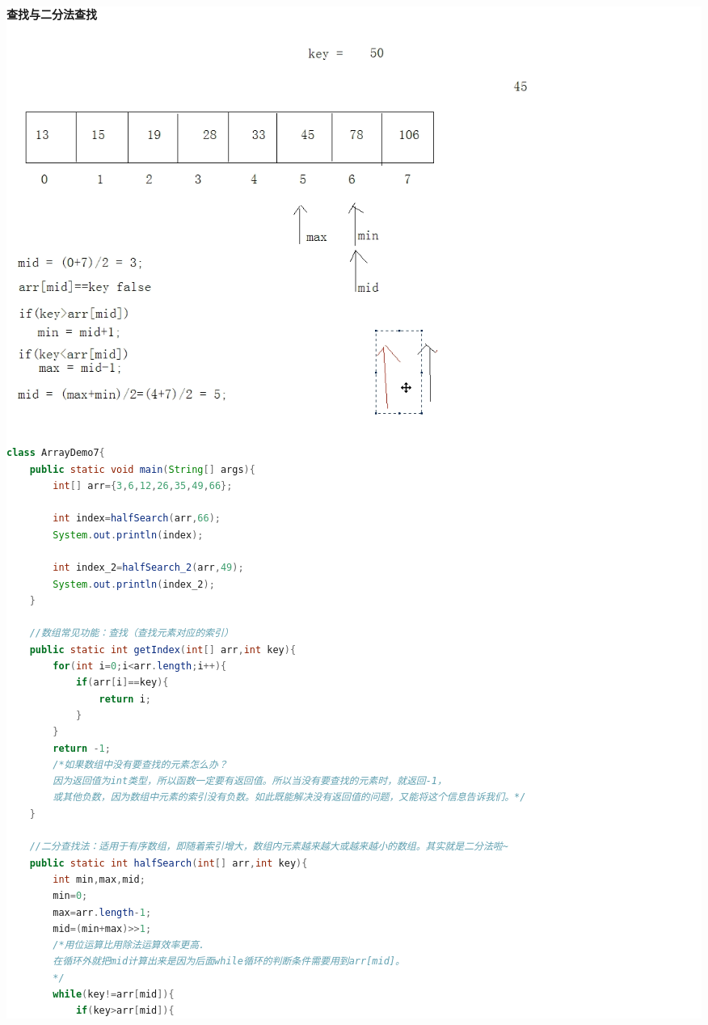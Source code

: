 #### 查找与二分法查找

![image-20200107182748380](Java学习笔记.assets/image-20200107182748380.png)

```java
class ArrayDemo7{
	public static void main(String[] args){
		int[] arr={3,6,12,26,35,49,66};
		
		int index=halfSearch(arr,66);
		System.out.println(index);
		
		int index_2=halfSearch_2(arr,49);
		System.out.println(index_2);
	}
	
	//数组常见功能：查找（查找元素对应的索引）
	public static int getIndex(int[] arr,int key){
		for(int i=0;i<arr.length;i++){
			if(arr[i]==key){
				return i;
			}
		}
		return -1;
		/*如果数组中没有要查找的元素怎么办？
		因为返回值为int类型，所以函数一定要有返回值。所以当没有要查找的元素时，就返回-1，
		或其他负数，因为数组中元素的索引没有负数。如此既能解决没有返回值的问题，又能将这个信息告诉我们。*/
	}
	
	//二分查找法：适用于有序数组，即随着索引增大，数组内元素越来越大或越来越小的数组。其实就是二分法啦~
	public static int halfSearch(int[] arr,int key){
		int min,max,mid;
		min=0;
		max=arr.length-1;
		mid=(min+max)>>1;
		/*用位运算比用除法运算效率更高.
		在循环外就把mid计算出来是因为后面while循环的判断条件需要用到arr[mid]。
		*/
		while(key!=arr[mid]){
			if(key>arr[mid]){
```